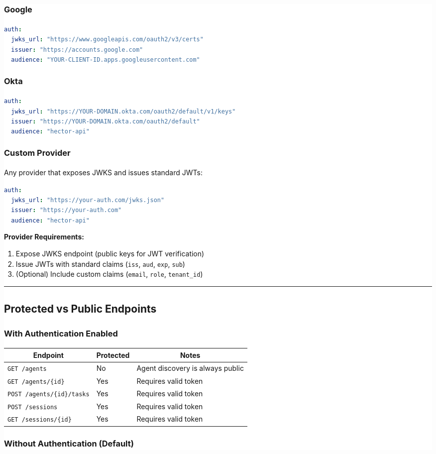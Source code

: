 ### Google

```yaml
auth:
  jwks_url: "https://www.googleapis.com/oauth2/v3/certs"
  issuer: "https://accounts.google.com"
  audience: "YOUR-CLIENT-ID.apps.googleusercontent.com"
```

### Okta

```yaml
auth:
  jwks_url: "https://YOUR-DOMAIN.okta.com/oauth2/default/v1/keys"
  issuer: "https://YOUR-DOMAIN.okta.com/oauth2/default"
  audience: "hector-api"
```

### Custom Provider

Any provider that exposes JWKS and issues standard JWTs:

```yaml
auth:
  jwks_url: "https://your-auth.com/jwks.json"
  issuer: "https://your-auth.com"
  audience: "hector-api"
```

**Provider Requirements:**
1. Expose JWKS endpoint (public keys for JWT verification)
2. Issue JWTs with standard claims (`iss`, `aud`, `exp`, `sub`)
3. (Optional) Include custom claims (`email`, `role`, `tenant_id`)

---

## Protected vs Public Endpoints

### With Authentication Enabled

| Endpoint | Protected | Notes |
|----------|-----------|-------|
| `GET /agents` | No | Agent discovery is always public |
| `GET /agents/{id}` | Yes | Requires valid token |
| `POST /agents/{id}/tasks` | Yes | Requires valid token |
| `POST /sessions` | Yes | Requires valid token |
| `GET /sessions/{id}` | Yes | Requires valid token |

### Without Authentication (Default)
